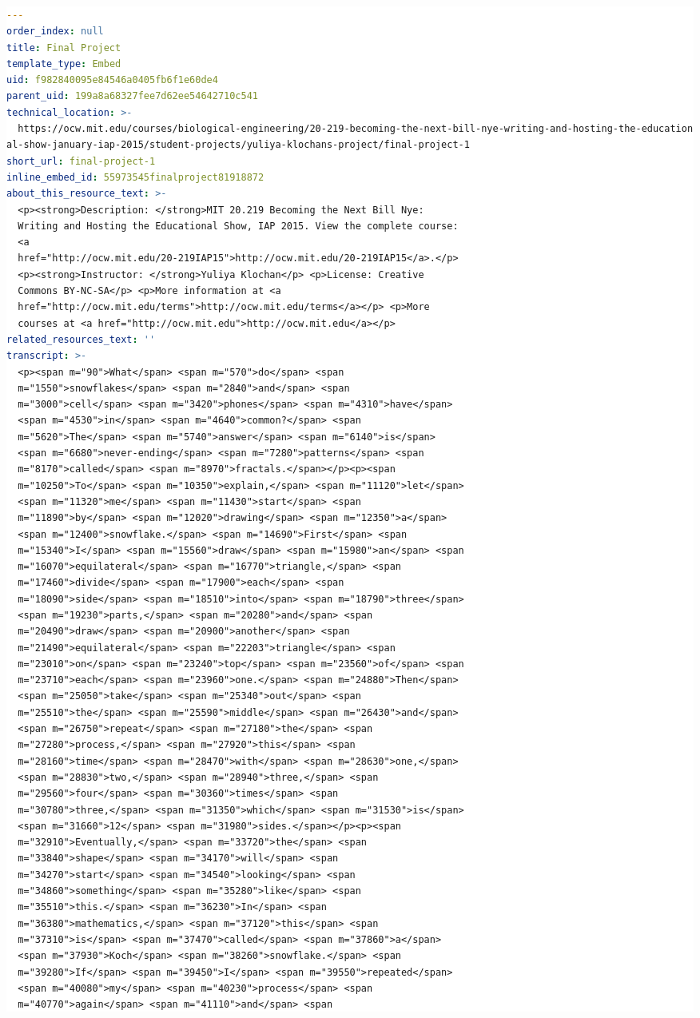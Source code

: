 ```yaml
---
order_index: null
title: Final Project
template_type: Embed
uid: f982840095e84546a0405fb6f1e60de4
parent_uid: 199a8a68327fee7d62ee54642710c541
technical_location: >-
  https://ocw.mit.edu/courses/biological-engineering/20-219-becoming-the-next-bill-nye-writing-and-hosting-the-educational-show-january-iap-2015/student-projects/yuliya-klochans-project/final-project-1
short_url: final-project-1
inline_embed_id: 55973545finalproject81918872
about_this_resource_text: >-
  <p><strong>Description: </strong>MIT 20.219 Becoming the Next Bill Nye:
  Writing and Hosting the Educational Show, IAP 2015. View the complete course:
  <a
  href="http://ocw.mit.edu/20-219IAP15">http://ocw.mit.edu/20-219IAP15</a>.</p>
  <p><strong>Instructor: </strong>Yuliya Klochan</p> <p>License: Creative
  Commons BY-NC-SA</p> <p>More information at <a
  href="http://ocw.mit.edu/terms">http://ocw.mit.edu/terms</a></p> <p>More
  courses at <a href="http://ocw.mit.edu">http://ocw.mit.edu</a></p>
related_resources_text: ''
transcript: >-
  <p><span m="90">What</span> <span m="570">do</span> <span
  m="1550">snowflakes</span> <span m="2840">and</span> <span
  m="3000">cell</span> <span m="3420">phones</span> <span m="4310">have</span>
  <span m="4530">in</span> <span m="4640">common?</span> <span
  m="5620">The</span> <span m="5740">answer</span> <span m="6140">is</span>
  <span m="6680">never-ending</span> <span m="7280">patterns</span> <span
  m="8170">called</span> <span m="8970">fractals.</span></p><p><span
  m="10250">To</span> <span m="10350">explain,</span> <span m="11120">let</span>
  <span m="11320">me</span> <span m="11430">start</span> <span
  m="11890">by</span> <span m="12020">drawing</span> <span m="12350">a</span>
  <span m="12400">snowflake.</span> <span m="14690">First</span> <span
  m="15340">I</span> <span m="15560">draw</span> <span m="15980">an</span> <span
  m="16070">equilateral</span> <span m="16770">triangle,</span> <span
  m="17460">divide</span> <span m="17900">each</span> <span
  m="18090">side</span> <span m="18510">into</span> <span m="18790">three</span>
  <span m="19230">parts,</span> <span m="20280">and</span> <span
  m="20490">draw</span> <span m="20900">another</span> <span
  m="21490">equilateral</span> <span m="22203">triangle</span> <span
  m="23010">on</span> <span m="23240">top</span> <span m="23560">of</span> <span
  m="23710">each</span> <span m="23960">one.</span> <span m="24880">Then</span>
  <span m="25050">take</span> <span m="25340">out</span> <span
  m="25510">the</span> <span m="25590">middle</span> <span m="26430">and</span>
  <span m="26750">repeat</span> <span m="27180">the</span> <span
  m="27280">process,</span> <span m="27920">this</span> <span
  m="28160">time</span> <span m="28470">with</span> <span m="28630">one,</span>
  <span m="28830">two,</span> <span m="28940">three,</span> <span
  m="29560">four</span> <span m="30360">times</span> <span
  m="30780">three,</span> <span m="31350">which</span> <span m="31530">is</span>
  <span m="31660">12</span> <span m="31980">sides.</span></p><p><span
  m="32910">Eventually,</span> <span m="33720">the</span> <span
  m="33840">shape</span> <span m="34170">will</span> <span
  m="34270">start</span> <span m="34540">looking</span> <span
  m="34860">something</span> <span m="35280">like</span> <span
  m="35510">this.</span> <span m="36230">In</span> <span
  m="36380">mathematics,</span> <span m="37120">this</span> <span
  m="37310">is</span> <span m="37470">called</span> <span m="37860">a</span>
  <span m="37930">Koch</span> <span m="38260">snowflake.</span> <span
  m="39280">If</span> <span m="39450">I</span> <span m="39550">repeated</span>
  <span m="40080">my</span> <span m="40230">process</span> <span
  m="40770">again</span> <span m="41110">and</span> <span
```